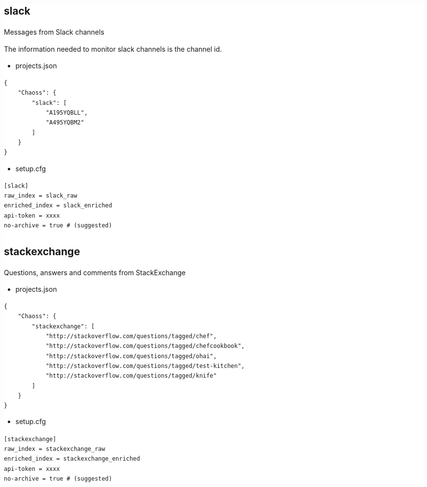 ## slack

Messages from Slack channels

The information needed to monitor slack channels is the channel id.

- projects.json

```
{
    "Chaoss": {
        "slack": [
            "A195YQBLL",
            "A495YQBM2"
        ]
    }
}
```

- setup.cfg

```
[slack]
raw_index = slack_raw
enriched_index = slack_enriched
api-token = xxxx
no-archive = true # (suggested)
```

## stackexchange

Questions, answers and comments from StackExchange

- projects.json

```
{
    "Chaoss": {
        "stackexchange": [
            "http://stackoverflow.com/questions/tagged/chef",
            "http://stackoverflow.com/questions/tagged/chefcookbook",
            "http://stackoverflow.com/questions/tagged/ohai",
            "http://stackoverflow.com/questions/tagged/test-kitchen",
            "http://stackoverflow.com/questions/tagged/knife"
        ]
    }
}
```

- setup.cfg

```
[stackexchange]
raw_index = stackexchange_raw
enriched_index = stackexchange_enriched
api-token = xxxx
no-archive = true # (suggested)
```
